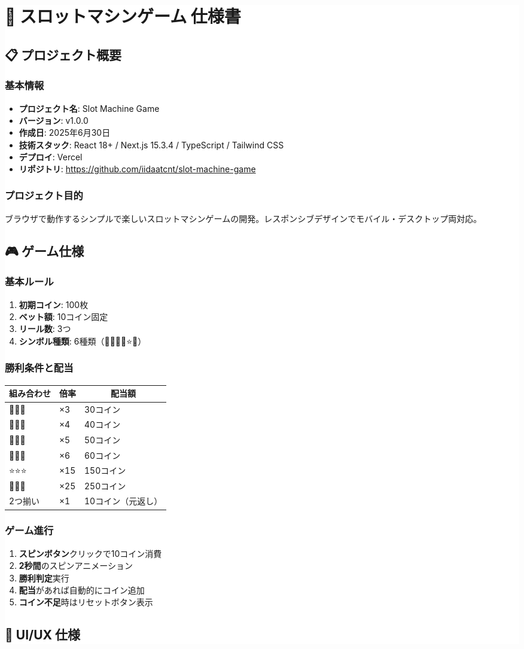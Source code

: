 # 🎰 スロットマシンゲーム 仕様書

## 📋 プロジェクト概要

### 基本情報
- **プロジェクト名**: Slot Machine Game
- **バージョン**: v1.0.0
- **作成日**: 2025年6月30日
- **技術スタック**: React 18+ / Next.js 15.3.4 / TypeScript / Tailwind CSS
- **デプロイ**: Vercel
- **リポジトリ**: https://github.com/iidaatcnt/slot-machine-game

### プロジェクト目的
ブラウザで動作するシンプルで楽しいスロットマシンゲームの開発。レスポンシブデザインでモバイル・デスクトップ両対応。

## 🎮 ゲーム仕様

### 基本ルール
1. **初期コイン**: 100枚
2. **ベット額**: 10コイン固定
3. **リール数**: 3つ
4. **シンボル種類**: 6種類（🍒🍋🍊🍇⭐💎）

### 勝利条件と配当
| 組み合わせ | 倍率 | 配当額 |
|-----------|------|--------|
| 🍒🍒🍒 | ×3 | 30コイン |
| 🍋🍋🍋 | ×4 | 40コイン |
| 🍊🍊🍊 | ×5 | 50コイン |
| 🍇🍇🍇 | ×6 | 60コイン |
| ⭐⭐⭐ | ×15 | 150コイン |
| 💎💎💎 | ×25 | 250コイン |
| 2つ揃い | ×1 | 10コイン（元返し） |

### ゲーム進行
1. **スピンボタン**クリックで10コイン消費
2. **2秒間**のスピンアニメーション
3. **勝利判定**実行
4. **配当**があれば自動的にコイン追加
5. **コイン不足**時はリセットボタン表示

## 🎨 UI/UX 仕様
